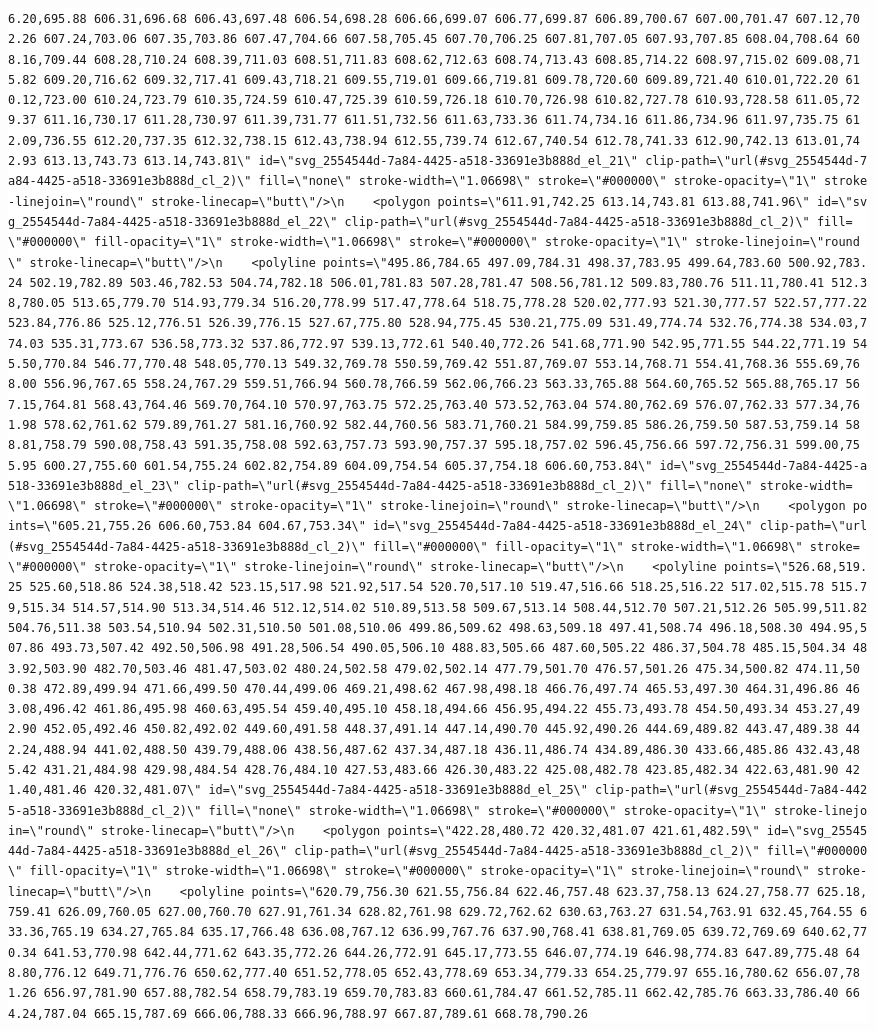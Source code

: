 ```{=html}
6.20,695.88 606.31,696.68 606.43,697.48 606.54,698.28 606.66,699.07 606.77,699.87 606.89,700.67 607.00,701.47 607.12,702.26 607.24,703.06 607.35,703.86 607.47,704.66 607.58,705.45 607.70,706.25 607.81,707.05 607.93,707.85 608.04,708.64 608.16,709.44 608.28,710.24 608.39,711.03 608.51,711.83 608.62,712.63 608.74,713.43 608.85,714.22 608.97,715.02 609.08,715.82 609.20,716.62 609.32,717.41 609.43,718.21 609.55,719.01 609.66,719.81 609.78,720.60 609.89,721.40 610.01,722.20 610.12,723.00 610.24,723.79 610.35,724.59 610.47,725.39 610.59,726.18 610.70,726.98 610.82,727.78 610.93,728.58 611.05,729.37 611.16,730.17 611.28,730.97 611.39,731.77 611.51,732.56 611.63,733.36 611.74,734.16 611.86,734.96 611.97,735.75 612.09,736.55 612.20,737.35 612.32,738.15 612.43,738.94 612.55,739.74 612.67,740.54 612.78,741.33 612.90,742.13 613.01,742.93 613.13,743.73 613.14,743.81\" id=\"svg_2554544d-7a84-4425-a518-33691e3b888d_el_21\" clip-path=\"url(#svg_2554544d-7a84-4425-a518-33691e3b888d_cl_2)\" fill=\"none\" stroke-width=\"1.06698\" stroke=\"#000000\" stroke-opacity=\"1\" stroke-linejoin=\"round\" stroke-linecap=\"butt\"/>\n    <polygon points=\"611.91,742.25 613.14,743.81 613.88,741.96\" id=\"svg_2554544d-7a84-4425-a518-33691e3b888d_el_22\" clip-path=\"url(#svg_2554544d-7a84-4425-a518-33691e3b888d_cl_2)\" fill=\"#000000\" fill-opacity=\"1\" stroke-width=\"1.06698\" stroke=\"#000000\" stroke-opacity=\"1\" stroke-linejoin=\"round\" stroke-linecap=\"butt\"/>\n    <polyline points=\"495.86,784.65 497.09,784.31 498.37,783.95 499.64,783.60 500.92,783.24 502.19,782.89 503.46,782.53 504.74,782.18 506.01,781.83 507.28,781.47 508.56,781.12 509.83,780.76 511.11,780.41 512.38,780.05 513.65,779.70 514.93,779.34 516.20,778.99 517.47,778.64 518.75,778.28 520.02,777.93 521.30,777.57 522.57,777.22 523.84,776.86 525.12,776.51 526.39,776.15 527.67,775.80 528.94,775.45 530.21,775.09 531.49,774.74 532.76,774.38 534.03,774.03 535.31,773.67 536.58,773.32 537.86,772.97 539.13,772.61 540.40,772.26 541.68,771.90 542.95,771.55 544.22,771.19 545.50,770.84 546.77,770.48 548.05,770.13 549.32,769.78 550.59,769.42 551.87,769.07 553.14,768.71 554.41,768.36 555.69,768.00 556.96,767.65 558.24,767.29 559.51,766.94 560.78,766.59 562.06,766.23 563.33,765.88 564.60,765.52 565.88,765.17 567.15,764.81 568.43,764.46 569.70,764.10 570.97,763.75 572.25,763.40 573.52,763.04 574.80,762.69 576.07,762.33 577.34,761.98 578.62,761.62 579.89,761.27 581.16,760.92 582.44,760.56 583.71,760.21 584.99,759.85 586.26,759.50 587.53,759.14 588.81,758.79 590.08,758.43 591.35,758.08 592.63,757.73 593.90,757.37 595.18,757.02 596.45,756.66 597.72,756.31 599.00,755.95 600.27,755.60 601.54,755.24 602.82,754.89 604.09,754.54 605.37,754.18 606.60,753.84\" id=\"svg_2554544d-7a84-4425-a518-33691e3b888d_el_23\" clip-path=\"url(#svg_2554544d-7a84-4425-a518-33691e3b888d_cl_2)\" fill=\"none\" stroke-width=\"1.06698\" stroke=\"#000000\" stroke-opacity=\"1\" stroke-linejoin=\"round\" stroke-linecap=\"butt\"/>\n    <polygon points=\"605.21,755.26 606.60,753.84 604.67,753.34\" id=\"svg_2554544d-7a84-4425-a518-33691e3b888d_el_24\" clip-path=\"url(#svg_2554544d-7a84-4425-a518-33691e3b888d_cl_2)\" fill=\"#000000\" fill-opacity=\"1\" stroke-width=\"1.06698\" stroke=\"#000000\" stroke-opacity=\"1\" stroke-linejoin=\"round\" stroke-linecap=\"butt\"/>\n    <polyline points=\"526.68,519.25 525.60,518.86 524.38,518.42 523.15,517.98 521.92,517.54 520.70,517.10 519.47,516.66 518.25,516.22 517.02,515.78 515.79,515.34 514.57,514.90 513.34,514.46 512.12,514.02 510.89,513.58 509.67,513.14 508.44,512.70 507.21,512.26 505.99,511.82 504.76,511.38 503.54,510.94 502.31,510.50 501.08,510.06 499.86,509.62 498.63,509.18 497.41,508.74 496.18,508.30 494.95,507.86 493.73,507.42 492.50,506.98 491.28,506.54 490.05,506.10 488.83,505.66 487.60,505.22 486.37,504.78 485.15,504.34 483.92,503.90 482.70,503.46 481.47,503.02 480.24,502.58 479.02,502.14 477.79,501.70 476.57,501.26 475.34,500.82 474.11,500.38 472.89,499.94 471.66,499.50 470.44,499.06 469.21,498.62 467.98,498.18 466.76,497.74 465.53,497.30 464.31,496.86 463.08,496.42 461.86,495.98 460.63,495.54 459.40,495.10 458.18,494.66 456.95,494.22 455.73,493.78 454.50,493.34 453.27,492.90 452.05,492.46 450.82,492.02 449.60,491.58 448.37,491.14 447.14,490.70 445.92,490.26 444.69,489.82 443.47,489.38 442.24,488.94 441.02,488.50 439.79,488.06 438.56,487.62 437.34,487.18 436.11,486.74 434.89,486.30 433.66,485.86 432.43,485.42 431.21,484.98 429.98,484.54 428.76,484.10 427.53,483.66 426.30,483.22 425.08,482.78 423.85,482.34 422.63,481.90 421.40,481.46 420.32,481.07\" id=\"svg_2554544d-7a84-4425-a518-33691e3b888d_el_25\" clip-path=\"url(#svg_2554544d-7a84-4425-a518-33691e3b888d_cl_2)\" fill=\"none\" stroke-width=\"1.06698\" stroke=\"#000000\" stroke-opacity=\"1\" stroke-linejoin=\"round\" stroke-linecap=\"butt\"/>\n    <polygon points=\"422.28,480.72 420.32,481.07 421.61,482.59\" id=\"svg_2554544d-7a84-4425-a518-33691e3b888d_el_26\" clip-path=\"url(#svg_2554544d-7a84-4425-a518-33691e3b888d_cl_2)\" fill=\"#000000\" fill-opacity=\"1\" stroke-width=\"1.06698\" stroke=\"#000000\" stroke-opacity=\"1\" stroke-linejoin=\"round\" stroke-linecap=\"butt\"/>\n    <polyline points=\"620.79,756.30 621.55,756.84 622.46,757.48 623.37,758.13 624.27,758.77 625.18,759.41 626.09,760.05 627.00,760.70 627.91,761.34 628.82,761.98 629.72,762.62 630.63,763.27 631.54,763.91 632.45,764.55 633.36,765.19 634.27,765.84 635.17,766.48 636.08,767.12 636.99,767.76 637.90,768.41 638.81,769.05 639.72,769.69 640.62,770.34 641.53,770.98 642.44,771.62 643.35,772.26 644.26,772.91 645.17,773.55 646.07,774.19 646.98,774.83 647.89,775.48 648.80,776.12 649.71,776.76 650.62,777.40 651.52,778.05 652.43,778.69 653.34,779.33 654.25,779.97 655.16,780.62 656.07,781.26 656.97,781.90 657.88,782.54 658.79,783.19 659.70,783.83 660.61,784.47 661.52,785.11 662.42,785.76 663.33,786.40 664.24,787.04 665.15,787.69 666.06,788.33 666.96,788.97 667.87,789.61 668.78,790.26
```